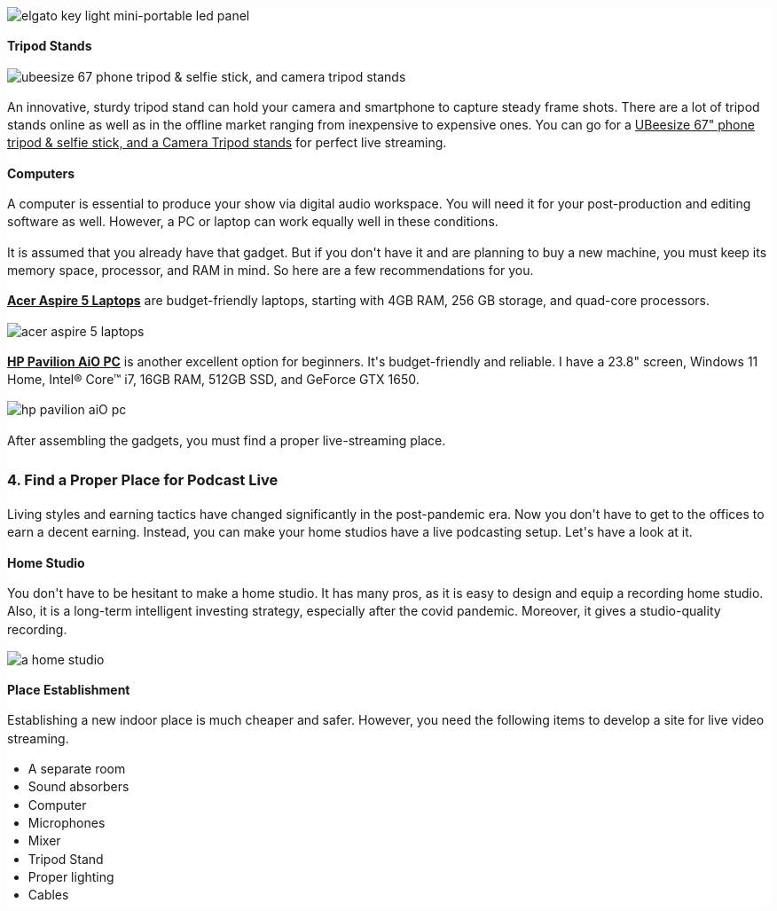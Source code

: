 ![elgato key light mini-portable led panel](https://images.wondershare.com/filmora/article-images/2022/12/live-stream-podcast-10.jpg)

**Tripod Stands**

![ubeesize 67 phone tripod & selfie stick, and camera tripod stands](https://images.wondershare.com/filmora/article-images/2022/12/live-stream-podcast-11.jpg)

An innovative, sturdy tripod stand can hold your camera and smartphone to capture steady frame shots. There are a lot of tripod stands online as well as in the offline market ranging from inexpensive to expensive ones. You can go for a [UBeesize 67" phone tripod & selfie stick, and a Camera Tripod stands](https://www.amazon.com/UBeesize-Wireless-Perfect-Recording-Streaming/dp/B09PH9PNYY/ref=sr%5F1%5F7?keywords=tripod+stands&qid=1667903065&sr=8-7) for perfect live streaming.

**Computers**

A computer is essential to produce your show via digital audio workspace. You will need it for your post-production and editing software as well. However, a PC or laptop can work equally well in these conditions.

It is assumed that you already have that gadget. But if you don't have it and are planning to buy a new machine, you must keep its memory space, processor, and RAM in mind. So here are a few recommendations for you.

[**Acer Aspire 5 Laptops**](https://www.acer.com/us-en/laptops/aspire/aspire-5) are budget-friendly laptops, starting with 4GB RAM, 256 GB storage, and quad-core processors.

![acer aspire 5 laptops](https://images.wondershare.com/filmora/article-images/2022/12/live-stream-podcast-12.jpg)

[**HP Pavilion AiO PC**](https://www.hp.com/us-en/shop/pdp/hp-pavilion-24-ca1005t-bundle-aio-pc) is another excellent option for beginners. It's budget-friendly and reliable. I have a 23.8" screen, Windows 11 Home, Intel® Core™ i7, 16GB RAM, 512GB SSD, and GeForce GTX 1650.

![hp pavilion aiO pc](https://images.wondershare.com/filmora/article-images/2022/12/live-stream-podcast-13.jpg)

After assembling the gadgets, you must find a proper live-streaming place.

### 4\. Find a Proper Place for Podcast Live

Living styles and earning tactics have changed significantly in the post-pandemic era. Now you don't have to get to the offices to earn a decent earning. Instead, you can make your home studios have a live podcasting setup. Let's have a look at it.

**Home Studio**

You don't have to be hesitant to make a home studio. It has many pros, as it is easy to design and equip a recording home studio. Also, it is a long-term intelligent investing strategy, especially after the covid pandemic. Moreover, it gives a studio-quality recording.

![a home studio](https://images.wondershare.com/filmora/article-images/2022/12/live-stream-podcast-14.jpg)

**Place Establishment**

Establishing a new indoor place is much cheaper and safer. However, you need the following items to develop a site for live video streaming.

* A separate room
* Sound absorbers
* Computer
* Microphones
* Mixer
* Tripod Stand
* Proper lighting
* Cables
